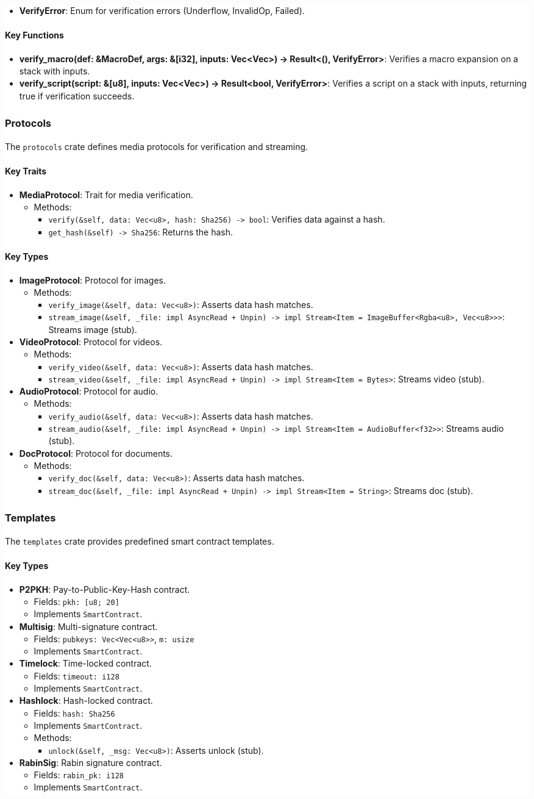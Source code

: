 - **VerifyError**: Enum for verification errors (Underflow, InvalidOp, Failed).

#### Key Functions

- **verify_macro(def: &MacroDef, args: &[i32], inputs: Vec<Vec<u8>>) -> Result<(), VerifyError>**: Verifies a macro expansion on a stack with inputs.
- **verify_script(script: &[u8], inputs: Vec<Vec<u8>>) -> Result<bool, VerifyError>**: Verifies a script on a stack with inputs, returning true if verification succeeds.

### Protocols

The `protocols` crate defines media protocols for verification and streaming.

#### Key Traits

- **MediaProtocol**: Trait for media verification.
  - Methods:
    - `verify(&self, data: Vec<u8>, hash: Sha256) -> bool`: Verifies data against a hash.
    - `get_hash(&self) -> Sha256`: Returns the hash.

#### Key Types

- **ImageProtocol**: Protocol for images.
  - Methods:
    - `verify_image(&self, data: Vec<u8>)`: Asserts data hash matches.
    - `stream_image(&self, _file: impl AsyncRead + Unpin) -> impl Stream<Item = ImageBuffer<Rgba<u8>, Vec<u8>>>`: Streams image (stub).
- **VideoProtocol**: Protocol for videos.
  - Methods:
    - `verify_video(&self, data: Vec<u8>)`: Asserts data hash matches.
    - `stream_video(&self, _file: impl AsyncRead + Unpin) -> impl Stream<Item = Bytes>`: Streams video (stub).
- **AudioProtocol**: Protocol for audio.
  - Methods:
    - `verify_audio(&self, data: Vec<u8>)`: Asserts data hash matches.
    - `stream_audio(&self, _file: impl AsyncRead + Unpin) -> impl Stream<Item = AudioBuffer<f32>>`: Streams audio (stub).
- **DocProtocol**: Protocol for documents.
  - Methods:
    - `verify_doc(&self, data: Vec<u8>)`: Asserts data hash matches.
    - `stream_doc(&self, _file: impl AsyncRead + Unpin) -> impl Stream<Item = String>`: Streams doc (stub).

### Templates

The `templates` crate provides predefined smart contract templates.

#### Key Types

- **P2PKH**: Pay-to-Public-Key-Hash contract.
  - Fields: `pkh: [u8; 20]`
  - Implements `SmartContract`.
- **Multisig**: Multi-signature contract.
  - Fields: `pubkeys: Vec<Vec<u8>>`, `m: usize`
  - Implements `SmartContract`.
- **Timelock**: Time-locked contract.
  - Fields: `timeout: i128`
  - Implements `SmartContract`.
- **Hashlock**: Hash-locked contract.
  - Fields: `hash: Sha256`
  - Implements `SmartContract`.
  - Methods:
    - `unlock(&self, _msg: Vec<u8>)`: Asserts unlock (stub).
- **RabinSig**: Rabin signature contract.
  - Fields: `rabin_pk: i128`
  - Implements `SmartContract`.